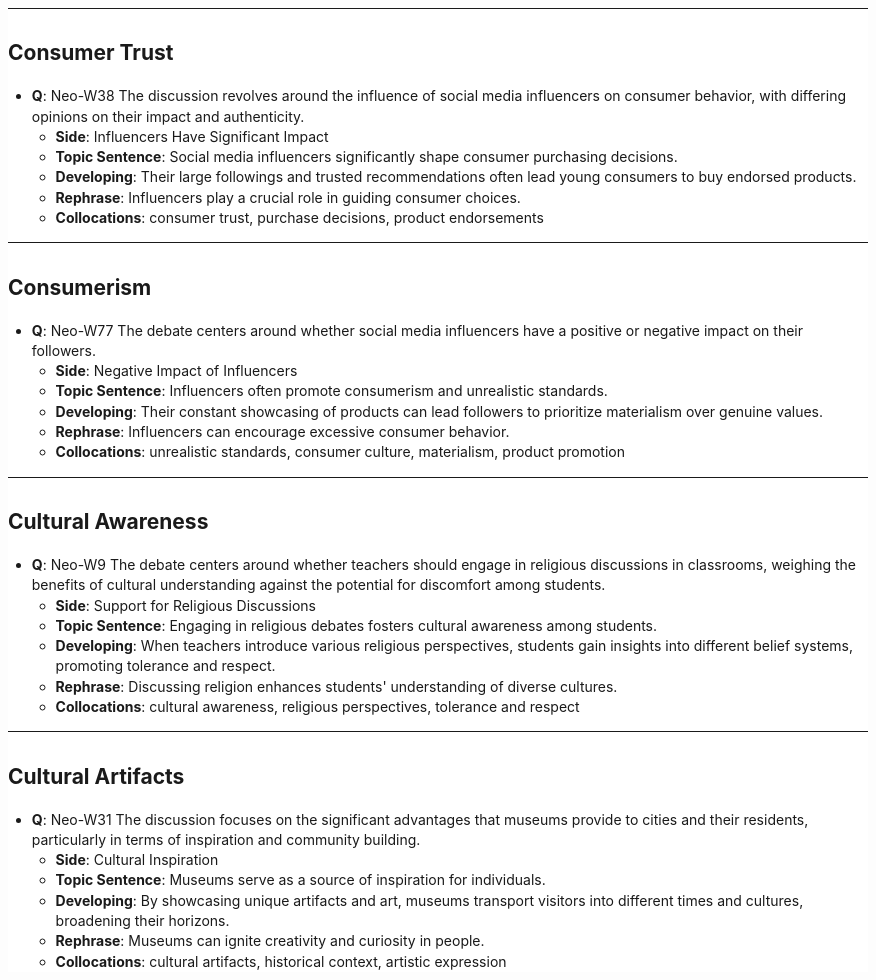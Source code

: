 ----
 ## Consumer Trust
- **Q**: Neo-W38 
 The discussion revolves around the influence of social media influencers on consumer behavior, with differing opinions on their impact and authenticity.
  - **Side**: Influencers Have Significant Impact
  - **Topic Sentence**: Social media influencers significantly shape consumer purchasing decisions.
  - **Developing**: Their large followings and trusted recommendations often lead young consumers to buy endorsed products.
  - **Rephrase**: Influencers play a crucial role in guiding consumer choices.
  - **Collocations**: consumer trust, purchase decisions, product endorsements

----
 ## Consumerism
- **Q**: Neo-W77 
 The debate centers around whether social media influencers have a positive or negative impact on their followers.
  - **Side**: Negative Impact of Influencers
  - **Topic Sentence**: Influencers often promote consumerism and unrealistic standards.
  - **Developing**: Their constant showcasing of products can lead followers to prioritize materialism over genuine values.
  - **Rephrase**: Influencers can encourage excessive consumer behavior.
  - **Collocations**: unrealistic standards, consumer culture, materialism, product promotion

----
 ## Cultural Awareness
- **Q**: Neo-W9 
 The debate centers around whether teachers should engage in religious discussions in classrooms, weighing the benefits of cultural understanding against the potential for discomfort among students.
  - **Side**: Support for Religious Discussions
  - **Topic Sentence**: Engaging in religious debates fosters cultural awareness among students.
  - **Developing**: When teachers introduce various religious perspectives, students gain insights into different belief systems, promoting tolerance and respect.
  - **Rephrase**: Discussing religion enhances students' understanding of diverse cultures.
  - **Collocations**: cultural awareness, religious perspectives, tolerance and respect

----
 ## Cultural Artifacts
- **Q**: Neo-W31 
 The discussion focuses on the significant advantages that museums provide to cities and their residents, particularly in terms of inspiration and community building.
  - **Side**: Cultural Inspiration
  - **Topic Sentence**: Museums serve as a source of inspiration for individuals.
  - **Developing**: By showcasing unique artifacts and art, museums transport visitors into different times and cultures, broadening their horizons.
  - **Rephrase**: Museums can ignite creativity and curiosity in people.
  - **Collocations**: cultural artifacts, historical context, artistic expression
